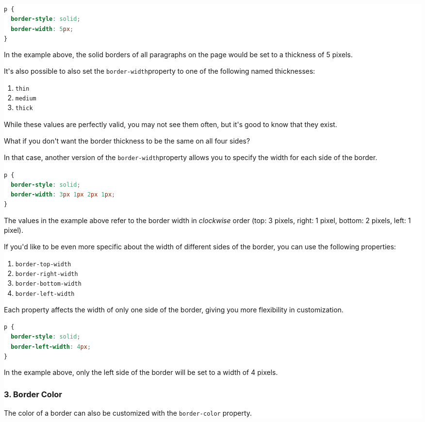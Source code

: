 ```css
p {
  border-style: solid;
  border-width: 5px;
}
```

In the example above, the solid borders of all paragraphs on the page would be set to a thickness of 5 pixels.

It's also possible to also set the `border-width`property to one of the following named thicknesses:

1. `thin`
2. `medium`
3. `thick`

While these values are perfectly valid, you may not see them often, but it's good to know that they exist.

What if you don't want the border thickness to be the same on all four sides?

In that case, another version of the `border-width`property allows you to specify the width for each side of the border.

```css
p {
  border-style: solid;
  border-width: 3px 1px 2px 1px;
}
```

The values in the example above refer to the border width in *clockwise* order (top: 3 pixels, right: 1 pixel, bottom: 2 pixels, left: 1 pixel).

If you'd like to be even more specific about the width of different sides of the border, you can use the following properties:

1. `border-top-width`
2. `border-right-width`
3. `border-bottom-width`
4. `border-left-width`

Each property affects the width of only one side of the border, giving you more flexibility in customization.

```css
p {
  border-style: solid;
  border-left-width: 4px;
}
```

In the example above, only the left side of the border will be set to a width of 4 pixels.

### 3. Border Color

The color of a border can also be customized with the `border-color` property.
